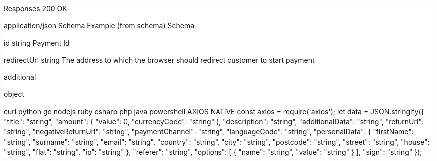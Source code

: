Responses
200
OK

application/json
Schema
Example (from schema)
Schema

id
string
Payment Id

redirectUrl
string
The address to which the browser should redirect customer to start payment

additional

object

curl
python
go
nodejs
ruby
csharp
php
java
powershell
AXIOS
NATIVE
const axios = require('axios');
let data = JSON.stringify({
  "title": "string",
  "amount": {
    "value": 0,
    "currencyCode": "string"
  },
  "description": "string",
  "additionalData": "string",
  "returnUrl": "string",
  "negativeReturnUrl": "string",
  "paymentChannel": "string",
  "languageCode": "string",
  "personalData": {
    "firstName": "string",
    "surname": "string",
    "email": "string",
    "country": "string",
    "city": "string",
    "postcode": "string",
    "street": "string",
    "house": "string",
    "flat": "string",
    "ip": "string"
  },
  "referer": "string",
  "options": [
    {
      "name": "string",
      "value": "string"
    }
  ],
  "sign": "string"
});
